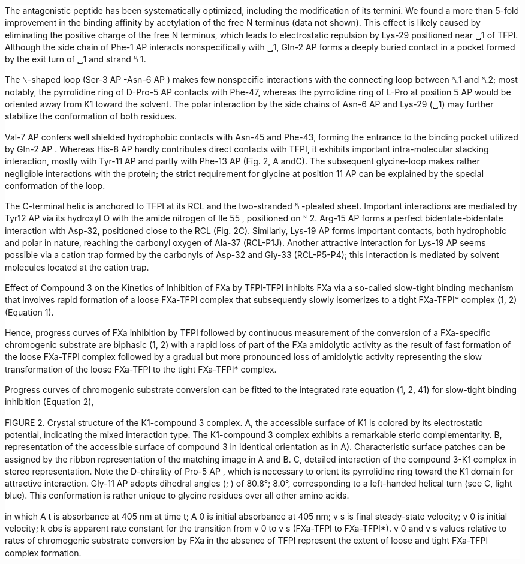 The antagonistic peptide has been systematically optimized, including the modification of its termini. We found a more than 5-fold improvement in the binding affinity by acetylation of the free N terminus (data not shown). This effect is likely caused by eliminating the positive charge of the free N terminus, which leads to electrostatic repulsion by Lys-29 positioned near ␣1 of TFPI. Although the side chain of Phe-1 AP interacts nonspecifically with ␣1, Gln-2 AP forms a deeply buried contact in a pocket formed by the exit turn of ␣1 and strand ␤1.

The ⍀-shaped loop (Ser-3 AP -Asn-6 AP ) makes few nonspecific interactions with the connecting loop between ␤1 and ␤2; most notably, the pyrrolidine ring of D-Pro-5 AP contacts with Phe-47, whereas the pyrrolidine ring of L-Pro at position 5 AP would be oriented away from K1 toward the solvent. The polar interaction by the side chains of Asn-6 AP and Lys-29 (␣1) may further stabilize the conformation of both residues.

Val-7 AP confers well shielded hydrophobic contacts with Asn-45 and Phe-43, forming the entrance to the binding pocket utilized by Gln-2 AP . Whereas His-8 AP hardly contributes direct contacts with TFPI, it exhibits important intra-molecular stacking interaction, mostly with Tyr-11 AP and partly with Phe-13 AP (Fig. 2, A andC). The subsequent glycine-loop makes rather negligible interactions with the protein; the strict requirement for glycine at position 11 AP can be explained by the special conformation of the loop.

The C-terminal helix is anchored to TFPI at its RCL and the two-stranded ␤-pleated sheet. Important interactions are mediated by Tyr12 AP via its hydroxyl O with the amide nitrogen of Ile 55 , positioned on ␤2. Arg-15 AP forms a perfect bidentate-bidentate interaction with Asp-32, positioned close to the RCL (Fig. 2C). Similarly, Lys-19 AP forms important contacts, both hydrophobic and polar in nature, reaching the carbonyl oxygen of Ala-37 (RCL-P1Ј). Another attractive interaction for Lys-19 AP seems possible via a cation trap formed by the carbonyls of Asp-32 and Gly-33 (RCL-P5-P4); this interaction is mediated by solvent molecules located at the cation trap.

Effect of Compound 3 on the Kinetics of Inhibition of FXa by TFPI-TFPI inhibits FXa via a so-called slow-tight binding mechanism that involves rapid formation of a loose FXa-TFPI complex that subsequently slowly isomerizes to a tight FXa-TFPI* complex (1, 2) (Equation 1).

Hence, progress curves of FXa inhibition by TFPI followed by continuous measurement of the conversion of a FXa-specific chromogenic substrate are biphasic (1, 2) with a rapid loss of part of the FXa amidolytic activity as the result of fast formation of the loose FXa-TFPI complex followed by a gradual but more pronounced loss of amidolytic activity representing the slow transformation of the loose FXa-TFPI to the tight FXa-TFPI* complex.

Progress curves of chromogenic substrate conversion can be fitted to the integrated rate equation (1, 2, 41) for slow-tight binding inhibition (Equation 2),

FIGURE 2. Crystal structure of the K1-compound 3 complex. A, the accessible surface of K1 is colored by its electrostatic potential, indicating the mixed interaction type. The K1-compound 3 complex exhibits a remarkable steric complementarity. B, representation of the accessible surface of compound 3 in identical orientation as in A). Characteristic surface patches can be assigned by the ribbon representation of the matching image in A and B. C, detailed interaction of the compound 3-K1 complex in stereo representation. Note the D-chirality of Pro-5 AP , which is necessary to orient its pyrrolidine ring toward the K1 domain for attractive interaction. Gly-11 AP adopts dihedral angles (; ) of 80.8°; 8.0°, corresponding to a left-handed helical turn (see C, light blue). This conformation is rather unique to glycine residues over all other amino acids.

in which A t is absorbance at 405 nm at time t; A 0 is initial absorbance at 405 nm; v s is final steady-state velocity; v 0 is initial velocity; k obs is apparent rate constant for the transition from v 0 to v s (FXa-TFPI to FXa-TFPI*). v 0 and v s values relative to rates of chromogenic substrate conversion by FXa in the absence of TFPI represent the extent of loose and tight FXa-TFPI complex formation.
